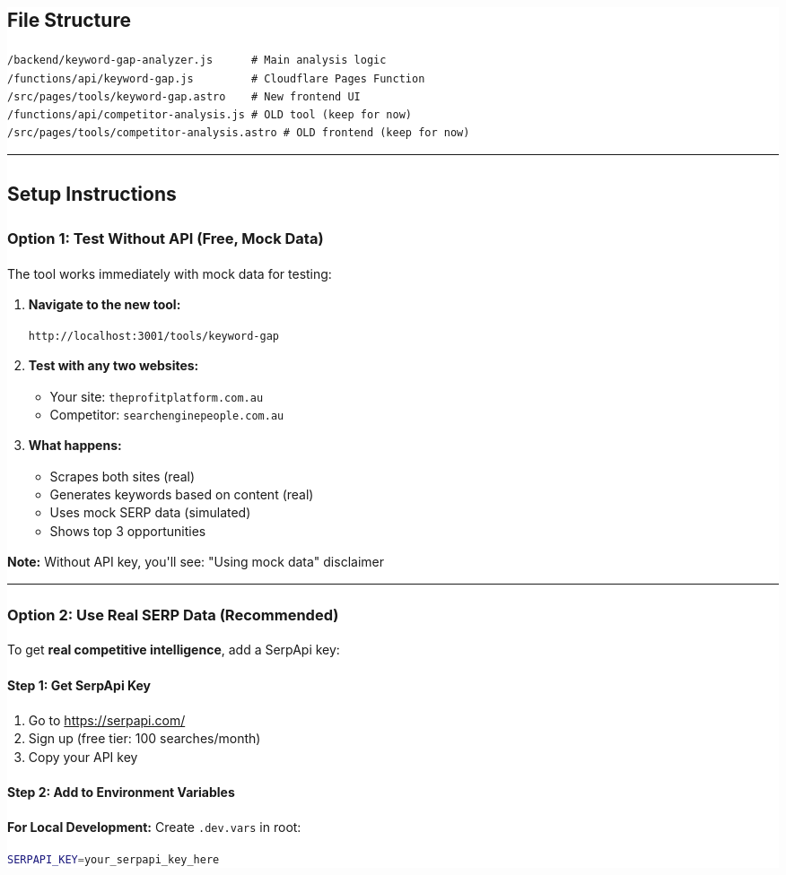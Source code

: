 
## File Structure

```
/backend/keyword-gap-analyzer.js      # Main analysis logic
/functions/api/keyword-gap.js         # Cloudflare Pages Function
/src/pages/tools/keyword-gap.astro    # New frontend UI
/functions/api/competitor-analysis.js # OLD tool (keep for now)
/src/pages/tools/competitor-analysis.astro # OLD frontend (keep for now)
```

---

## Setup Instructions

### Option 1: Test Without API (Free, Mock Data)

The tool works immediately with mock data for testing:

1. **Navigate to the new tool:**
   ```
   http://localhost:3001/tools/keyword-gap
   ```

2. **Test with any two websites:**
   - Your site: `theprofitplatform.com.au`
   - Competitor: `searchenginepeople.com.au`

3. **What happens:**
   - Scrapes both sites (real)
   - Generates keywords based on content (real)
   - Uses mock SERP data (simulated)
   - Shows top 3 opportunities

**Note:** Without API key, you'll see: "Using mock data" disclaimer

---

### Option 2: Use Real SERP Data (Recommended)

To get **real competitive intelligence**, add a SerpApi key:

#### Step 1: Get SerpApi Key

1. Go to https://serpapi.com/
2. Sign up (free tier: 100 searches/month)
3. Copy your API key

#### Step 2: Add to Environment Variables

**For Local Development:**
Create `.dev.vars` in root:
```bash
SERPAPI_KEY=your_serpapi_key_here
```
